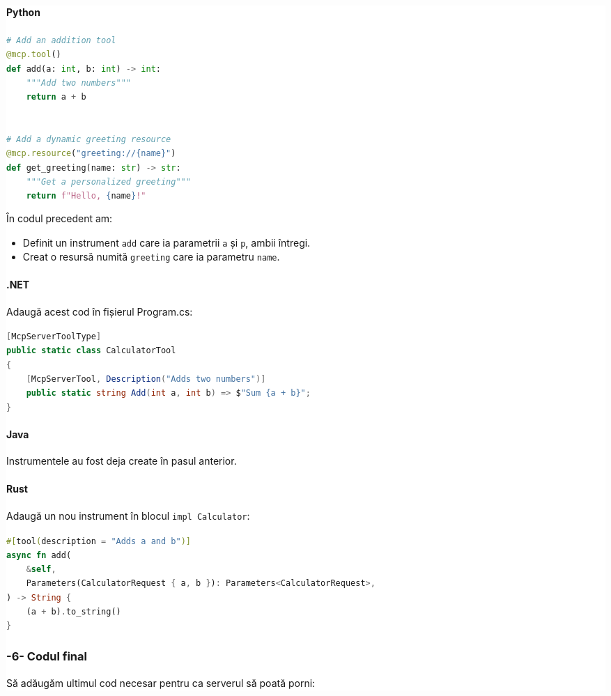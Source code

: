 #### Python

```python
# Add an addition tool
@mcp.tool()
def add(a: int, b: int) -> int:
    """Add two numbers"""
    return a + b


# Add a dynamic greeting resource
@mcp.resource("greeting://{name}")
def get_greeting(name: str) -> str:
    """Get a personalized greeting"""
    return f"Hello, {name}!"
```

În codul precedent am:

- Definit un instrument `add` care ia parametrii `a` și `p`, ambii întregi.
- Creat o resursă numită `greeting` care ia parametru `name`.

#### .NET

Adaugă acest cod în fișierul Program.cs:

```csharp
[McpServerToolType]
public static class CalculatorTool
{
    [McpServerTool, Description("Adds two numbers")]
    public static string Add(int a, int b) => $"Sum {a + b}";
}
```

#### Java

Instrumentele au fost deja create în pasul anterior.

#### Rust

Adaugă un nou instrument în blocul `impl Calculator`:

```rust
#[tool(description = "Adds a and b")]
async fn add(
    &self,
    Parameters(CalculatorRequest { a, b }): Parameters<CalculatorRequest>,
) -> String {
    (a + b).to_string()
}
```

### -6- Codul final

Să adăugăm ultimul cod necesar pentru ca serverul să poată porni:
